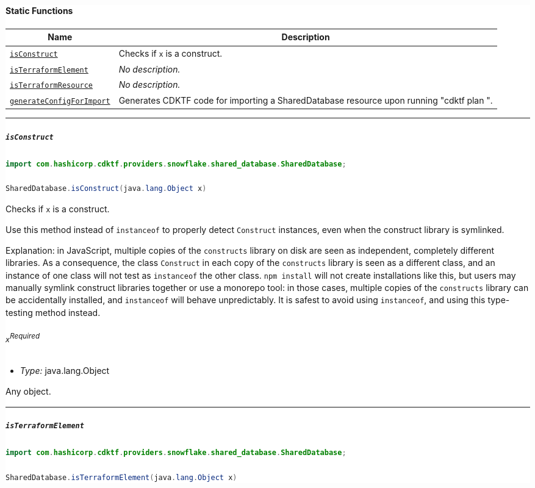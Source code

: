 #### Static Functions <a name="Static Functions" id="Static Functions"></a>

| **Name** | **Description** |
| --- | --- |
| <code><a href="#@cdktf/provider-snowflake.sharedDatabase.SharedDatabase.isConstruct">isConstruct</a></code> | Checks if `x` is a construct. |
| <code><a href="#@cdktf/provider-snowflake.sharedDatabase.SharedDatabase.isTerraformElement">isTerraformElement</a></code> | *No description.* |
| <code><a href="#@cdktf/provider-snowflake.sharedDatabase.SharedDatabase.isTerraformResource">isTerraformResource</a></code> | *No description.* |
| <code><a href="#@cdktf/provider-snowflake.sharedDatabase.SharedDatabase.generateConfigForImport">generateConfigForImport</a></code> | Generates CDKTF code for importing a SharedDatabase resource upon running "cdktf plan <stack-name>". |

---

##### `isConstruct` <a name="isConstruct" id="@cdktf/provider-snowflake.sharedDatabase.SharedDatabase.isConstruct"></a>

```java
import com.hashicorp.cdktf.providers.snowflake.shared_database.SharedDatabase;

SharedDatabase.isConstruct(java.lang.Object x)
```

Checks if `x` is a construct.

Use this method instead of `instanceof` to properly detect `Construct`
instances, even when the construct library is symlinked.

Explanation: in JavaScript, multiple copies of the `constructs` library on
disk are seen as independent, completely different libraries. As a
consequence, the class `Construct` in each copy of the `constructs` library
is seen as a different class, and an instance of one class will not test as
`instanceof` the other class. `npm install` will not create installations
like this, but users may manually symlink construct libraries together or
use a monorepo tool: in those cases, multiple copies of the `constructs`
library can be accidentally installed, and `instanceof` will behave
unpredictably. It is safest to avoid using `instanceof`, and using
this type-testing method instead.

###### `x`<sup>Required</sup> <a name="x" id="@cdktf/provider-snowflake.sharedDatabase.SharedDatabase.isConstruct.parameter.x"></a>

- *Type:* java.lang.Object

Any object.

---

##### `isTerraformElement` <a name="isTerraformElement" id="@cdktf/provider-snowflake.sharedDatabase.SharedDatabase.isTerraformElement"></a>

```java
import com.hashicorp.cdktf.providers.snowflake.shared_database.SharedDatabase;

SharedDatabase.isTerraformElement(java.lang.Object x)
```
